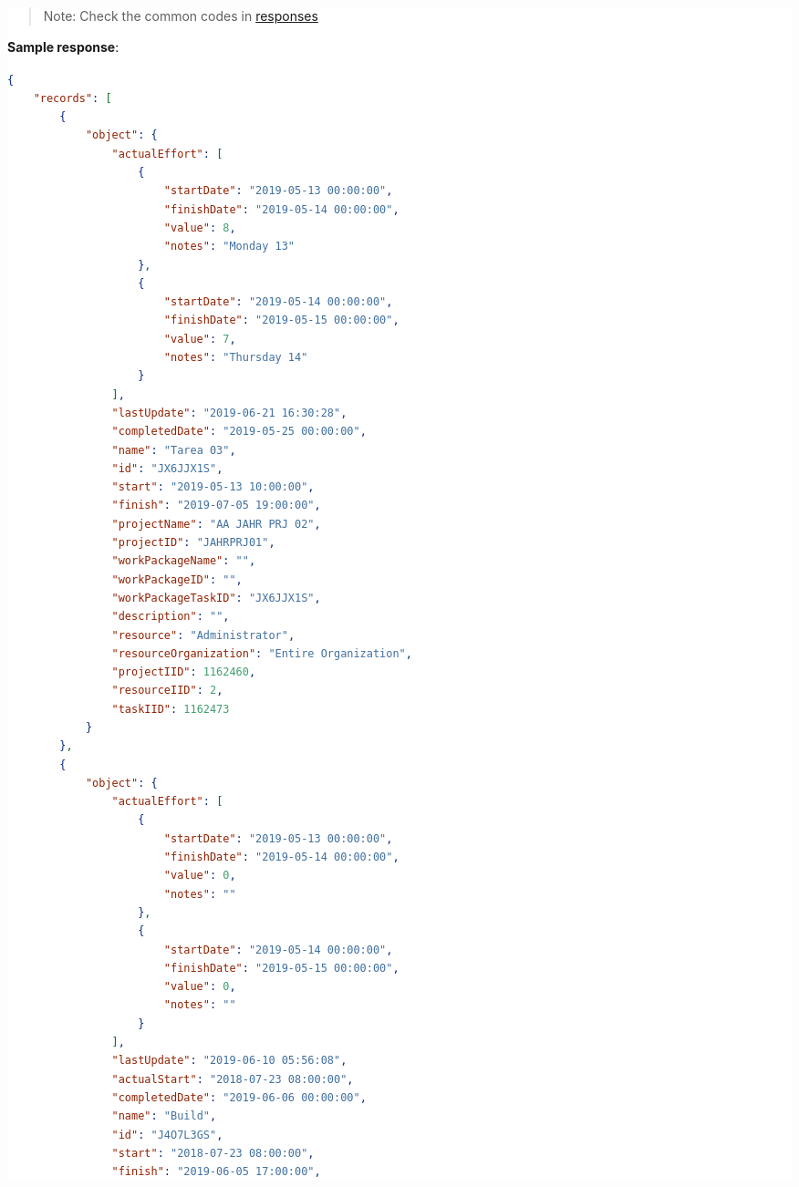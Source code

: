 > Note: Check the common codes in [responses](README.md#processing-your-response)

**Sample response**:

```json
{
    "records": [
        {
            "object": {
                "actualEffort": [
                    {
                        "startDate": "2019-05-13 00:00:00",
                        "finishDate": "2019-05-14 00:00:00",
                        "value": 8,
                        "notes": "Monday 13"
                    },
                    {
                        "startDate": "2019-05-14 00:00:00",
                        "finishDate": "2019-05-15 00:00:00",
                        "value": 7,
                        "notes": "Thursday 14"
                    }
                ],
                "lastUpdate": "2019-06-21 16:30:28",
                "completedDate": "2019-05-25 00:00:00",
                "name": "Tarea 03",
                "id": "JX6JJX1S",
                "start": "2019-05-13 10:00:00",
                "finish": "2019-07-05 19:00:00",
                "projectName": "AA JAHR PRJ 02",
                "projectID": "JAHRPRJ01",
                "workPackageName": "",
                "workPackageID": "",
                "workPackageTaskID": "JX6JJX1S",
                "description": "",
                "resource": "Administrator",
                "resourceOrganization": "Entire Organization",
                "projectIID": 1162460,
                "resourceIID": 2,
                "taskIID": 1162473
            }
        },
        {
            "object": {
                "actualEffort": [
                    {
                        "startDate": "2019-05-13 00:00:00",
                        "finishDate": "2019-05-14 00:00:00",
                        "value": 0,
                        "notes": ""
                    },
                    {
                        "startDate": "2019-05-14 00:00:00",
                        "finishDate": "2019-05-15 00:00:00",
                        "value": 0,
                        "notes": ""
                    }
                ],
                "lastUpdate": "2019-06-10 05:56:08",
                "actualStart": "2018-07-23 08:00:00",
                "completedDate": "2019-06-06 00:00:00",
                "name": "Build",
                "id": "J4O7L3GS",
                "start": "2018-07-23 08:00:00",
                "finish": "2019-06-05 17:00:00",
```
